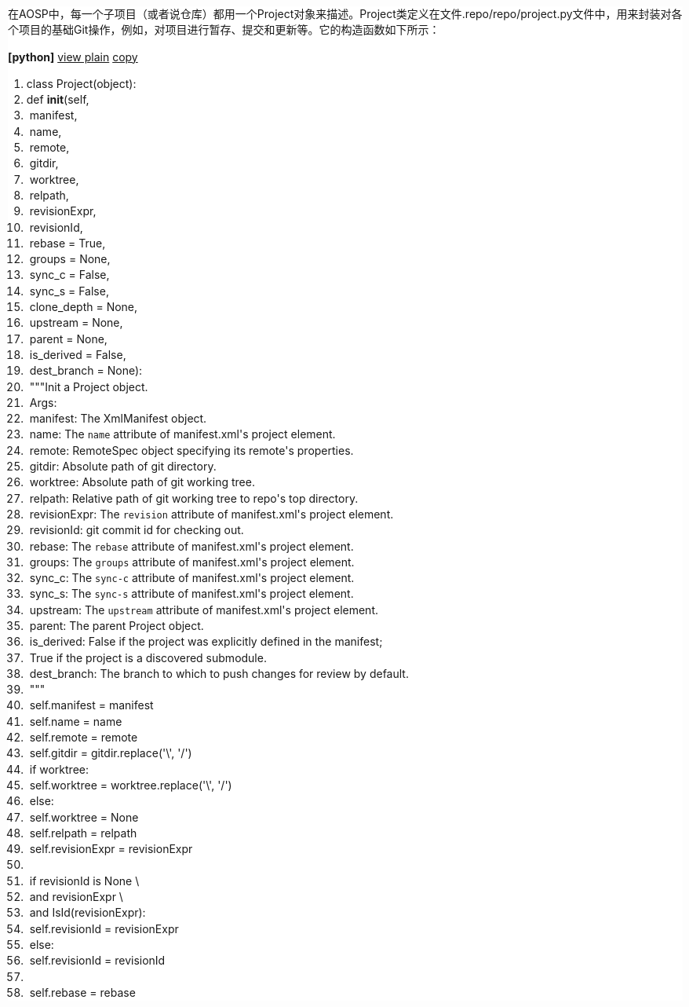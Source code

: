 ​        在AOSP中，每一个子项目（或者说仓库）都用一个Project对象来描述。Project类定义在文件.repo/repo/project.py文件中，用来封装对各个项目的基础Git操作，例如，对项目进行暂存、提交和更新等。它的构造函数如下所示：

**[python]** [view plain](http://blog.csdn.net/luoshengyang/article/details/18195205#) [copy](http://blog.csdn.net/luoshengyang/article/details/18195205#)

1. class Project(object):  
2.   def __init__(self,  
3. ​               manifest,  
4. ​               name,  
5. ​               remote,  
6. ​               gitdir,  
7. ​               worktree,  
8. ​               relpath,  
9. ​               revisionExpr,  
10. ​               revisionId,  
11. ​               rebase = True,  
12. ​               groups = None,  
13. ​               sync_c = False,  
14. ​               sync_s = False,  
15. ​               clone_depth = None,  
16. ​               upstream = None,  
17. ​               parent = None,  
18. ​               is_derived = False,  
19. ​               dest_branch = None):  
20. ​    """Init a Project object. 
21. ​    Args: 
22. ​      manifest: The XmlManifest object. 
23. ​      name: The `name` attribute of manifest.xml's project element. 
24. ​      remote: RemoteSpec object specifying its remote's properties. 
25. ​      gitdir: Absolute path of git directory. 
26. ​      worktree: Absolute path of git working tree. 
27. ​      relpath: Relative path of git working tree to repo's top directory. 
28. ​      revisionExpr: The `revision` attribute of manifest.xml's project element. 
29. ​      revisionId: git commit id for checking out. 
30. ​      rebase: The `rebase` attribute of manifest.xml's project element. 
31. ​      groups: The `groups` attribute of manifest.xml's project element. 
32. ​      sync_c: The `sync-c` attribute of manifest.xml's project element. 
33. ​      sync_s: The `sync-s` attribute of manifest.xml's project element. 
34. ​      upstream: The `upstream` attribute of manifest.xml's project element. 
35. ​      parent: The parent Project object. 
36. ​      is_derived: False if the project was explicitly defined in the manifest; 
37. ​                  True if the project is a discovered submodule. 
38. ​      dest_branch: The branch to which to push changes for review by default. 
39. ​    """  
40. ​    self.manifest = manifest  
41. ​    self.name = name  
42. ​    self.remote = remote  
43. ​    self.gitdir = gitdir.replace('\\', '/')  
44. ​    if worktree:  
45. ​      self.worktree = worktree.replace('\\', '/')  
46. ​    else:  
47. ​      self.worktree = None  
48. ​    self.relpath = relpath  
49. ​    self.revisionExpr = revisionExpr  
50.   
51. ​    if   revisionId is None \  
52. ​     and revisionExpr \  
53. ​     and IsId(revisionExpr):  
54. ​      self.revisionId = revisionExpr  
55. ​    else:  
56. ​      self.revisionId = revisionId  
57.   
58. ​    self.rebase = rebase  